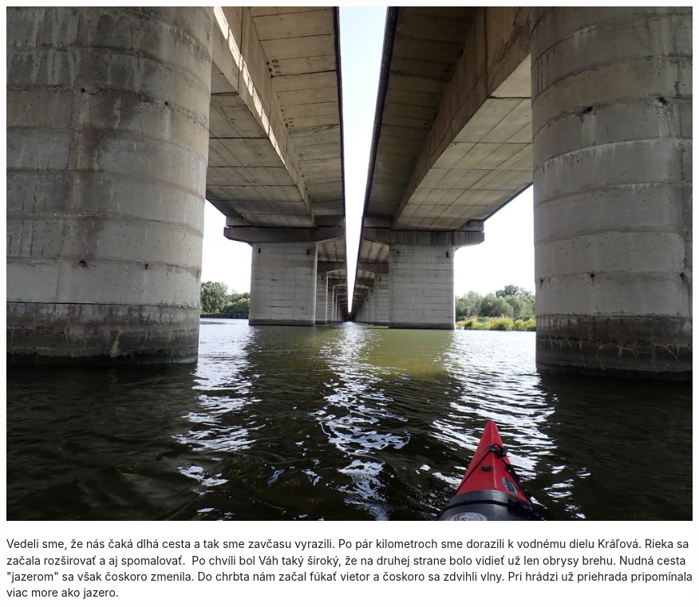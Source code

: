 ![Diaľničný most](/assets/img/P8194442.jpg)

Vedeli sme, že nás čaká dlhá cesta a tak sme zavčasu vyrazili. Po pár kilometroch sme dorazili k vodnému dielu Kráľová. Rieka sa začala rozširovať a aj spomalovať.  Po chvíli bol Váh taký široký, že na druhej strane bolo vidieť už len obrysy brehu. Nudná cesta "jazerom" sa však čoskoro zmenila. Do chrbta nám začal fúkať vietor a čoskoro sa zdvihli vlny. Pri hrádzi už priehrada pripomínala viac more ako jazero.
